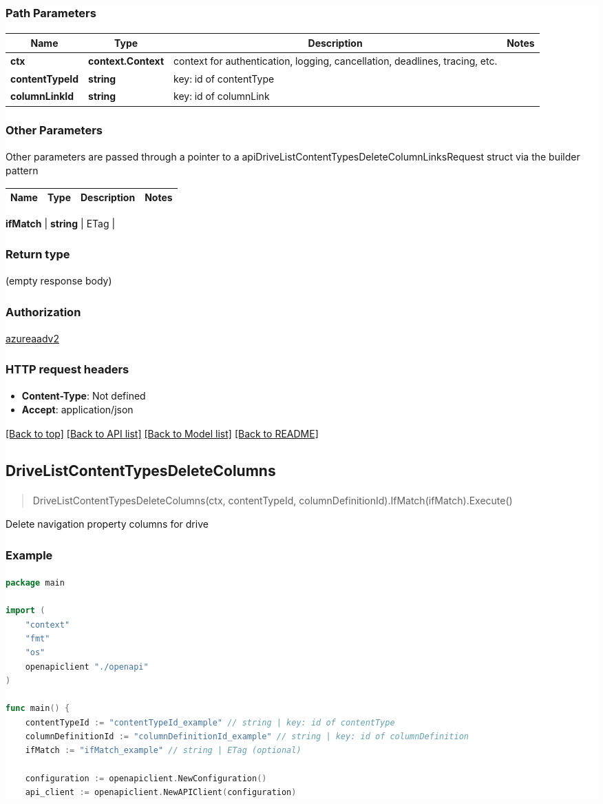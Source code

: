 ### Path Parameters


Name | Type | Description  | Notes
------------- | ------------- | ------------- | -------------
**ctx** | **context.Context** | context for authentication, logging, cancellation, deadlines, tracing, etc.
**contentTypeId** | **string** | key: id of contentType | 
**columnLinkId** | **string** | key: id of columnLink | 

### Other Parameters

Other parameters are passed through a pointer to a apiDriveListContentTypesDeleteColumnLinksRequest struct via the builder pattern


Name | Type | Description  | Notes
------------- | ------------- | ------------- | -------------


 **ifMatch** | **string** | ETag | 

### Return type

 (empty response body)

### Authorization

[azureaadv2](../README.md#azureaadv2)

### HTTP request headers

- **Content-Type**: Not defined
- **Accept**: application/json

[[Back to top]](#) [[Back to API list]](../README.md#documentation-for-api-endpoints)
[[Back to Model list]](../README.md#documentation-for-models)
[[Back to README]](../README.md)


## DriveListContentTypesDeleteColumns

> DriveListContentTypesDeleteColumns(ctx, contentTypeId, columnDefinitionId).IfMatch(ifMatch).Execute()

Delete navigation property columns for drive



### Example

```go
package main

import (
    "context"
    "fmt"
    "os"
    openapiclient "./openapi"
)

func main() {
    contentTypeId := "contentTypeId_example" // string | key: id of contentType
    columnDefinitionId := "columnDefinitionId_example" // string | key: id of columnDefinition
    ifMatch := "ifMatch_example" // string | ETag (optional)

    configuration := openapiclient.NewConfiguration()
    api_client := openapiclient.NewAPIClient(configuration)
```